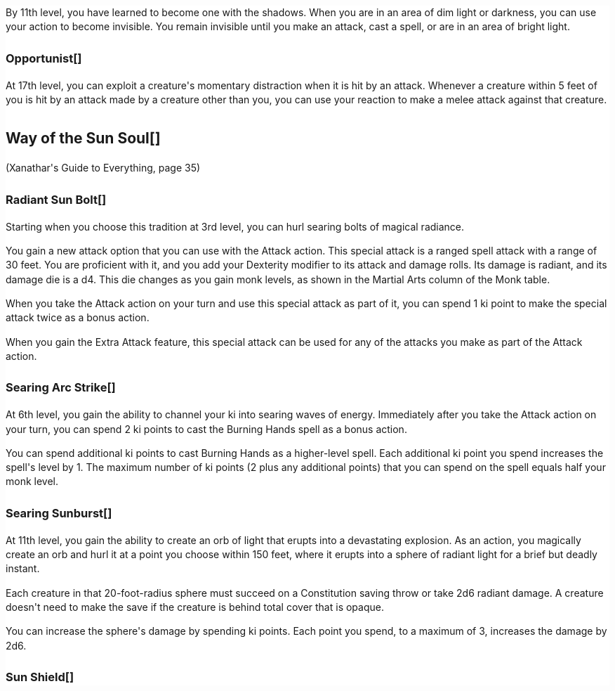 By 11th level, you have learned to become one with the shadows. When you are in an area of dim light or darkness, you can use your action to become invisible. You remain invisible until you make an attack, cast a spell, or are in an area of bright light.

### Opportunist[]

At 17th level, you can exploit a creature's momentary distraction when it is hit by an attack. Whenever a creature within 5 feet of you is hit by an attack made by a creature other than you, you can use your reaction to make a melee attack against that creature.

## Way of the Sun Soul[]

(Xanathar's Guide to Everything, page 35)

### Radiant Sun Bolt[]

Starting when you choose this tradition at 3rd level, you can hurl searing bolts of magical radiance.

You gain a new attack option that you can use with the Attack action. This special attack is a ranged spell attack with a range of 30 feet. You are proficient with it, and you add your Dexterity modifier to its attack and damage rolls. Its damage is radiant, and its damage die is a d4. This die changes as you gain monk levels, as shown in the Martial Arts column of the Monk table.

When you take the Attack action on your turn and use this special attack as part of it, you can spend 1 ki point to make the special attack twice as a bonus action.

When you gain the Extra Attack feature, this special attack can be used for any of the attacks you make as part of the Attack action.

### Searing Arc Strike[]

At 6th level, you gain the ability to channel your ki into searing waves of energy. Immediately after you take the Attack action on your turn, you can spend 2 ki points to cast the Burning Hands spell as a bonus action.

You can spend additional ki points to cast Burning Hands as a higher-level spell. Each additional ki point you spend increases the spell's level by 1. The maximum number of ki points (2 plus any additional points) that you can spend on the spell equals half your monk level.

### Searing Sunburst[]

At 11th level, you gain the ability to create an orb of light that erupts into a devastating explosion. As an action, you magically create an orb and hurl it at a point you choose within 150 feet, where it erupts into a sphere of radiant light for a brief but deadly instant.

Each creature in that 20-foot-radius sphere must succeed on a Constitution saving throw or take 2d6 radiant damage. A creature doesn't need to make the save if the creature is behind total cover that is opaque.

You can increase the sphere's damage by spending ki points. Each point you spend, to a maximum of 3, increases the damage by 2d6.

### Sun Shield[]
